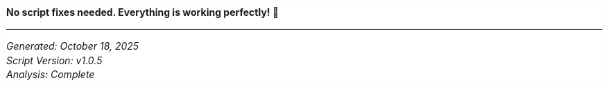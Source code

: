 **No script fixes needed. Everything is working perfectly! 🚀**

---

*Generated: October 18, 2025*  
*Script Version: v1.0.5*  
*Analysis: Complete*

